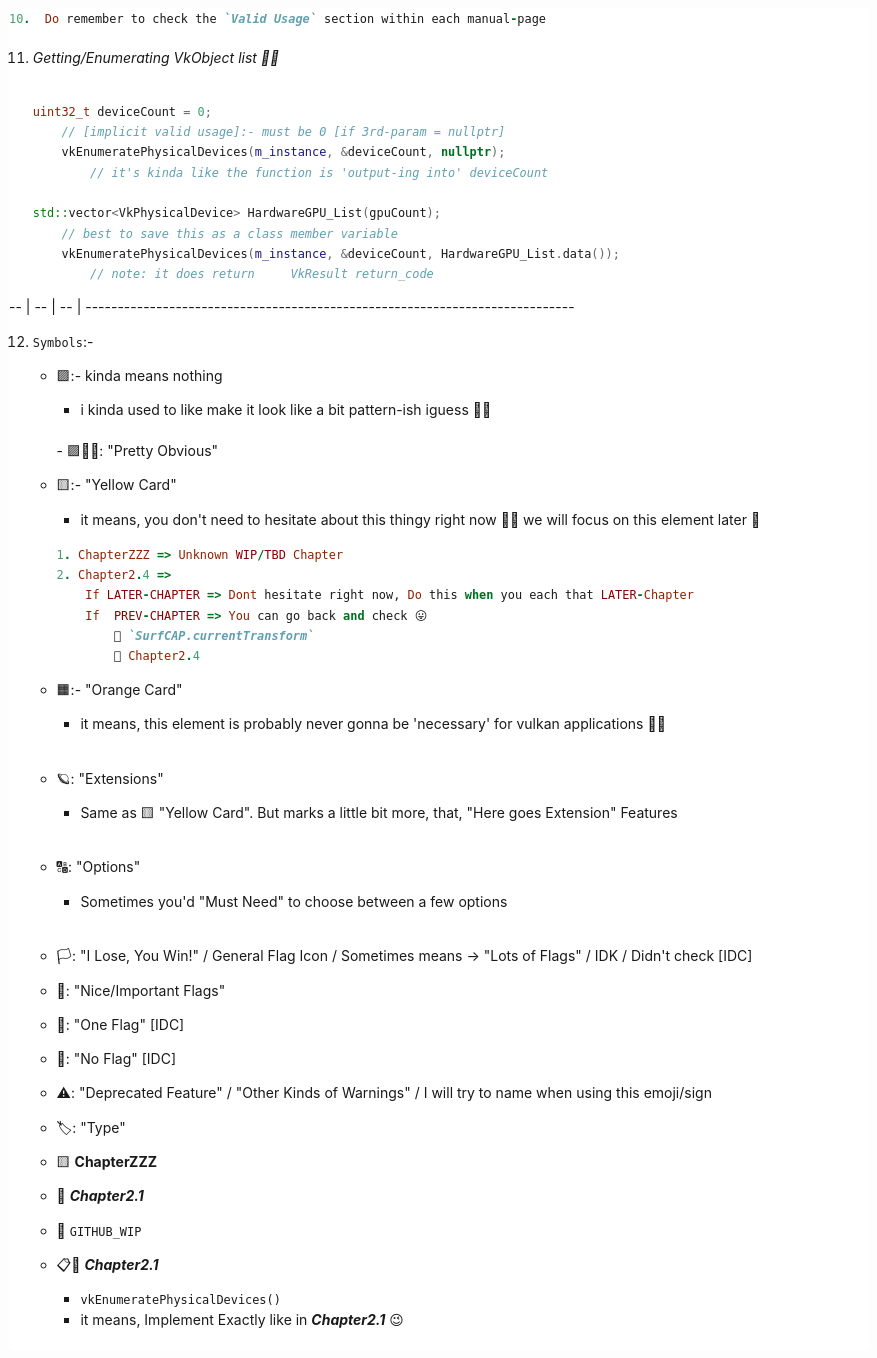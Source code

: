 ```ruby
10.  Do remember to check the `Valid Usage` section within each manual-page
```

11. ###### Getting/Enumerating VkObject list 💁‍♀️
    ```cpp
    uint32_t deviceCount = 0;     
        // [implicit valid usage]:- must be 0 [if 3rd-param = nullptr]
        vkEnumeratePhysicalDevices(m_instance, &deviceCount, nullptr);
            // it's kinda like the function is 'output-ing into' deviceCount

    std::vector<VkPhysicalDevice> HardwareGPU_List(gpuCount);
        // best to save this as a class member variable
        vkEnumeratePhysicalDevices(m_instance, &deviceCount, HardwareGPU_List.data());
            // note: it does return     VkResult return_code
    ```


<div style="page-break-after: always;"></div>

-- | -- | -- | ----------------------------------------------------------------------------

12. `Symbols`:-
    - 🟪:- kinda means nothing
        - i kinda used to like make it look like a bit pattern-ish iguess 🥴🫢
        </br>
        - 🟪💁‍♀️: "Pretty Obvious"

    - 🟨:- "Yellow Card"
        - it means, you don't need to hesitate about this thingy right now 💁‍♀️ we will focus on this element later 🤭
        ```ruby 
        1. ChapterZZZ => Unknown WIP/TBD Chapter
        2. Chapter2.4 => 
            If LATER-CHAPTER => Dont hesitate right now, Do this when you each that LATER-Chapter
            If  PREV-CHAPTER => You can go back and check 😛
                🔗 `SurfCAP.currentTransform`
                🔗 Chapter2.4
        ```

    - 🟧:- "Orange Card"
        - it means, this element is probably never gonna be 'necessary' for vulkan applications 💁‍♀️
        </br>

    - 🪐: "Extensions"
        - Same as 🟨 "Yellow Card". But marks a little bit more, that, "Here goes Extension" Features
        </br> 

    - 🔠: "Options"
        - Sometimes you'd "Must Need" to choose between a few options
        </br>

    - 🏳️: "I Lose, You Win!" / General Flag Icon / Sometimes means -> "Lots of Flags" / IDK / Didn't check [IDC]
    - 🎌: "Nice/Important Flags"
    - 🚩: "One Flag" [IDC]
    - 🏴: "No Flag" [IDC]
    - ⚠️: "Deprecated Feature" / "Other Kinds of Warnings" / I will try to name when using this emoji/sign
    - 🏷️: "Type"
    - 🟨 **ChapterZZZ**
    - 🔗 **_Chapter2.1_**
    - 🔗 `GITHUB_WIP`
    - 📋🔄 **_Chapter2.1_**
        - `vkEnumeratePhysicalDevices()`
        - it means, Implement Exactly like in **_Chapter2.1_** 😉
        </br>
    